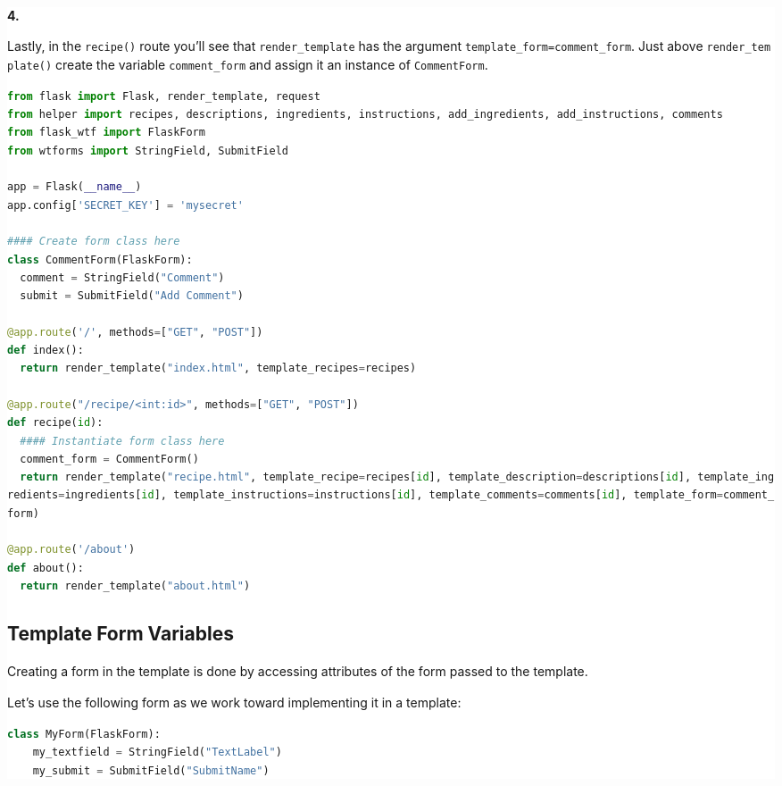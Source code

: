 **4.**

Lastly, in the `recipe()` route you’ll see that `render_template` has
the argument `template_form=comment_form`. Just above
`render_template()` create the variable `comment_form` and assign it an
instance of `CommentForm`.



``` python
from flask import Flask, render_template, request
from helper import recipes, descriptions, ingredients, instructions, add_ingredients, add_instructions, comments
from flask_wtf import FlaskForm
from wtforms import StringField, SubmitField

app = Flask(__name__)
app.config['SECRET_KEY'] = 'mysecret'

#### Create form class here
class CommentForm(FlaskForm):
  comment = StringField("Comment")
  submit = SubmitField("Add Comment")

@app.route('/', methods=["GET", "POST"])
def index():
  return render_template("index.html", template_recipes=recipes)

@app.route("/recipe/<int:id>", methods=["GET", "POST"])
def recipe(id):
  #### Instantiate form class here
  comment_form = CommentForm()
  return render_template("recipe.html", template_recipe=recipes[id], template_description=descriptions[id], template_ingredients=ingredients[id], template_instructions=instructions[id], template_comments=comments[id], template_form=comment_form)

@app.route('/about')
def about():
  return render_template("about.html")
```

## Template Form Variables

Creating a form in the template is done by accessing attributes of the
form passed to the template.

Let’s use the following form as we work toward implementing it in a
template:

``` python
class MyForm(FlaskForm):
    my_textfield = StringField("TextLabel")
    my_submit = SubmitField("SubmitName")
```
